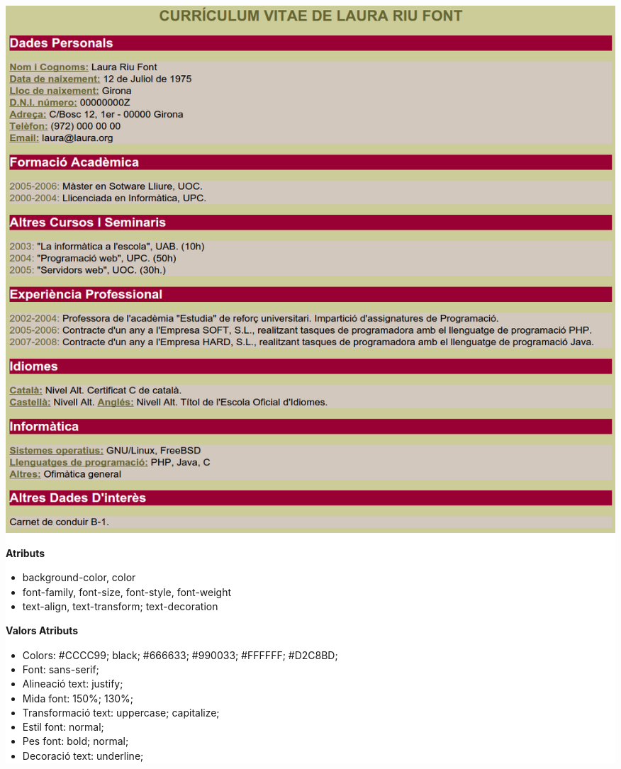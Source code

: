 ![1000px-Css_ex3_color-text-font.png](../img/1000px-Css_ex3_color-text-font.png)

**Atributs**

* background-color, color
* font-family, font-size, font-style, font-weight
* text-align, text-transform; text-decoration

**Valors Atributs**

* Colors: \#CCCC99; black; \#666633; \#990033; \#FFFFFF; \#D2C8BD;
* Font: sans-serif;
* Alineació text: justify;
* Mida font: 150%; 130%;
* Transformació text: uppercase; capitalize;
* Estil font: normal;
* Pes font: bold; normal;
* Decoració text: underline;
